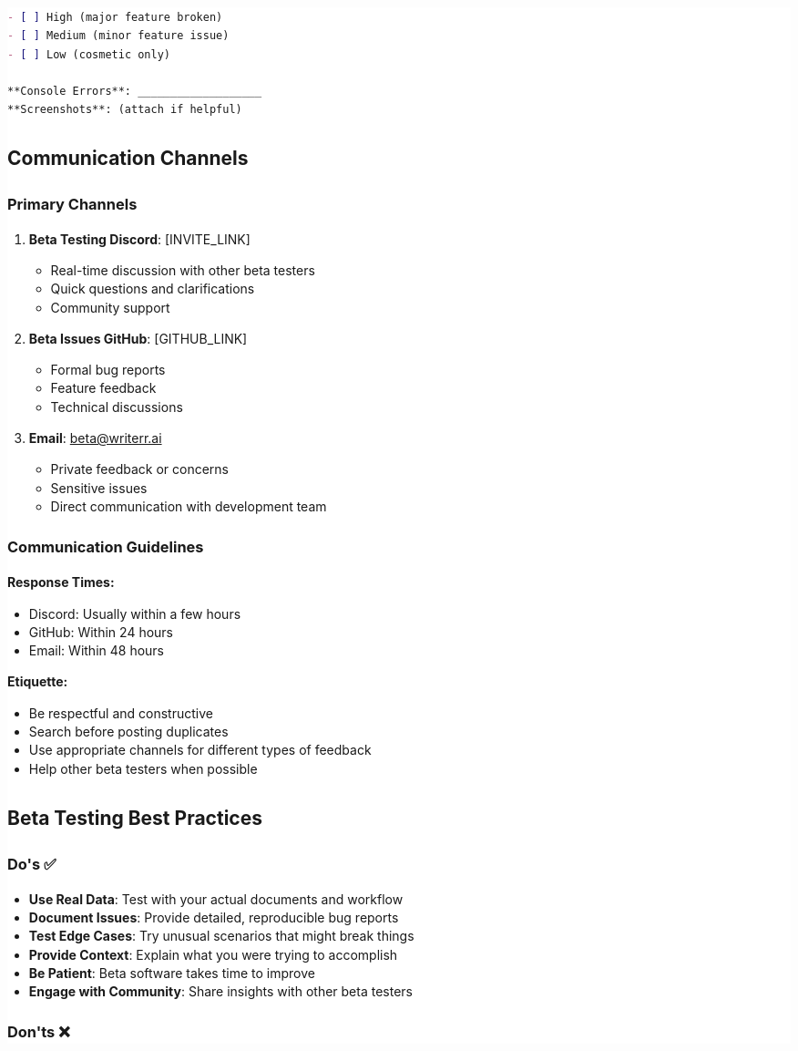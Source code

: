 ```markdown
- [ ] High (major feature broken)
- [ ] Medium (minor feature issue)
- [ ] Low (cosmetic only)

**Console Errors**: ___________________
**Screenshots**: (attach if helpful)
```

## Communication Channels

### Primary Channels

1. **Beta Testing Discord**: [INVITE_LINK]
   - Real-time discussion with other beta testers
   - Quick questions and clarifications
   - Community support

2. **Beta Issues GitHub**: [GITHUB_LINK]
   - Formal bug reports
   - Feature feedback
   - Technical discussions

3. **Email**: beta@writerr.ai
   - Private feedback or concerns
   - Sensitive issues
   - Direct communication with development team

### Communication Guidelines

**Response Times:**
- Discord: Usually within a few hours
- GitHub: Within 24 hours  
- Email: Within 48 hours

**Etiquette:**
- Be respectful and constructive
- Search before posting duplicates
- Use appropriate channels for different types of feedback
- Help other beta testers when possible

## Beta Testing Best Practices

### Do's ✅

- **Use Real Data**: Test with your actual documents and workflow
- **Document Issues**: Provide detailed, reproducible bug reports
- **Test Edge Cases**: Try unusual scenarios that might break things
- **Provide Context**: Explain what you were trying to accomplish
- **Be Patient**: Beta software takes time to improve
- **Engage with Community**: Share insights with other beta testers

### Don'ts ❌
